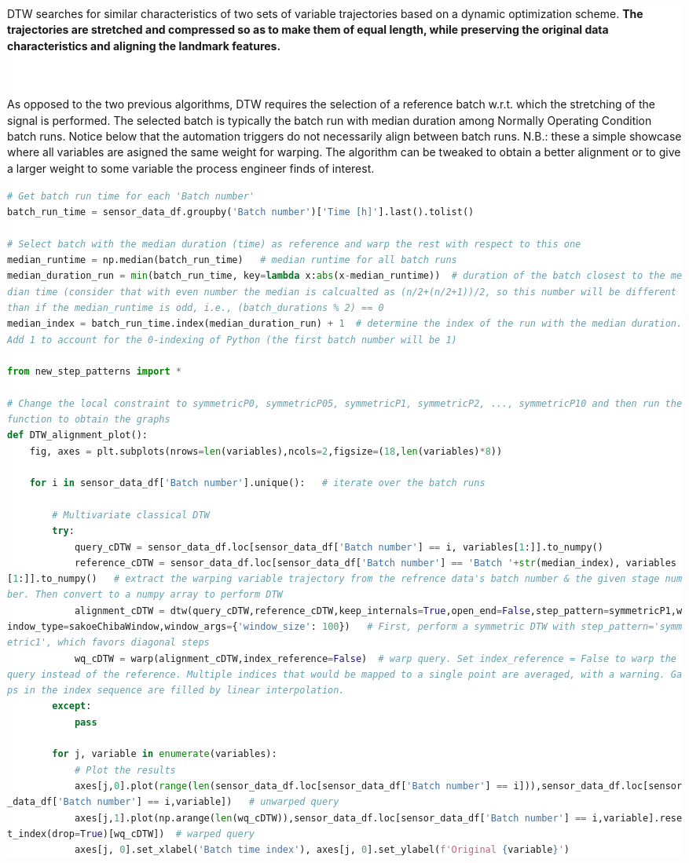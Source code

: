 <div class="alert alert-block alert-info">
DTW searches for similar characteristics of two sets of variable trajectories based on a dynamic optimization scheme. <b>The trajectories are stretched and compressed so as to make them of equal length, while preserving the original data characteristics and aligning the landmark features.</b>

<br><br>
As opposed to the two previous algorithms, DTW requires the selection of a reference batch w.r.t. which the stretching of the signal is performed. The selected batch is typically the batch run with median duration among Normally Operating Condition batch runs. Notice below that the automation triggers do not necessarily align between batch runs. N.B.: these a simple showcase where all variables are asigned the same weight for warping. The algorithm can be tweaked to obtain a better alignment or to give a larger weight to some variable the process engineer finds of interest.
</div>




```python
# Get batch run time for each 'Batch number'
batch_run_time = sensor_data_df.groupby('Batch number')['Time [h]'].last().tolist()

# Select batch with the median duration (time) as reference and warp the rest with respect to this one
median_runtime = np.median(batch_run_time)   # median runtime for all batch runs
median_duration_run = min(batch_run_time, key=lambda x:abs(x-median_runtime))  # duration of the batch closest to the median time (consider that with even number the median is calcualted as (n/2+(n/2+1))/2, so this number will be different than if the median_runtime is odd, i.e., (batch_durations % 2) == 0
median_index = batch_run_time.index(median_duration_run) + 1  # determine the index of the run with the median duration. Add 1 to account for the 0-indexing of Python (the first batch number will be 1)

from new_step_patterns import *

# Change the local constraint to symmetricP0, symmetricP05, symmetricP1, symmetricP2, ..., symmetricP10 and then run the function to obtain the graphs
def DTW_alignment_plot():
    fig, axes = plt.subplots(nrows=len(variables),ncols=2,figsize=(18,len(variables)*8))

    for i in sensor_data_df['Batch number'].unique():   # iterate over the batch runs

        # Multivariate classical DTW
        try:
            query_cDTW = sensor_data_df.loc[sensor_data_df['Batch number'] == i, variables[1:]].to_numpy()
            reference_cDTW = sensor_data_df.loc[sensor_data_df['Batch number'] == 'Batch '+str(median_index), variables[1:]].to_numpy()   # extract the warping variable trajectory from the refrence data's batch number & the given stage number. Then convert to a numpy array to perform DTW
            alignment_cDTW = dtw(query_cDTW,reference_cDTW,keep_internals=True,open_end=False,step_pattern=symmetricP1,window_type=sakoeChibaWindow,window_args={'window_size': 100})   # First, perform a symmetric DTW with step_pattern='symmetric1', which favors diagonal steps
            wq_cDTW = warp(alignment_cDTW,index_reference=False)  # warp query. Set index_reference = False to warp the query instead of the reference. Multiple indices that would be mapped to a single point are averaged, with a warning. Gaps in the index sequence are filled by linear interpolation.
        except:
            pass
        
        for j, variable in enumerate(variables):
            # Plot the results
            axes[j,0].plot(range(len(sensor_data_df.loc[sensor_data_df['Batch number'] == i])),sensor_data_df.loc[sensor_data_df['Batch number'] == i,variable])   # unwarped query
            axes[j,1].plot(np.arange(len(wq_cDTW)),sensor_data_df.loc[sensor_data_df['Batch number'] == i,variable].reset_index(drop=True)[wq_cDTW])  # warped query
            axes[j, 0].set_xlabel('Batch time index'), axes[j, 0].set_ylabel(f'Original {variable}')
```